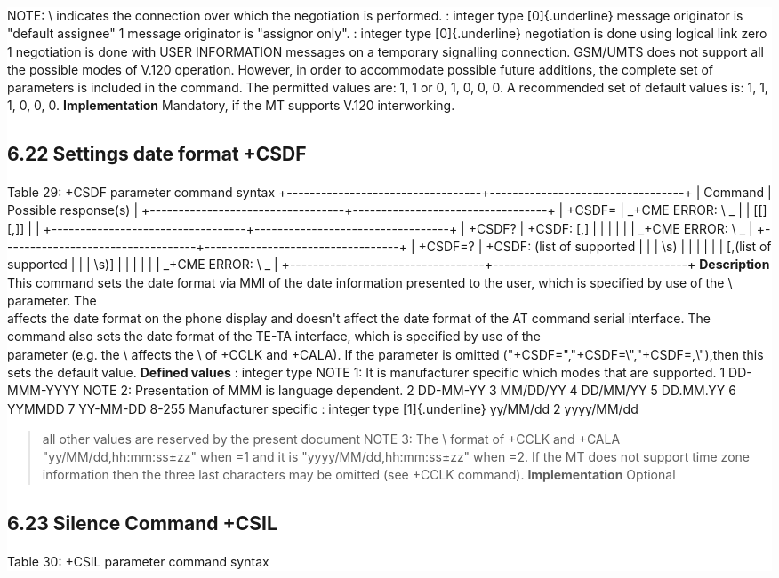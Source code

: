 NOTE: \ indicates the connection over which the negotiation is
performed.
\: integer type
[0]{.underline} message originator is \"default assignee\"
1 message originator is \"assignor only\".
\: integer type
[0]{.underline} negotiation is done using logical link zero
1 negotiation is done with USER INFORMATION messages on a temporary signalling
connection.
GSM/UMTS does not support all the possible modes of V.120 operation. However,
in order to accommodate possible future additions, the complete set of
parameters is included in the command.
The permitted values are: 1, 1 or 0, 1, 0, 0, 0.
A recommended set of default values is: 1, 1, 1, 0, 0, 0.
**Implementation**
Mandatory, if the MT supports V.120 interworking.
## 6.22 Settings date format +CSDF
Table 29: +CSDF parameter command syntax
+----------------------------------+----------------------------------+ | Command | Possible response(s) | +----------------------------------+----------------------------------+ | +CSDF= | _+CME ERROR: \ _ | | [[\][,\]] | | +----------------------------------+----------------------------------+ | +CSDF? | +CSDF: \[,\] | | | | | | _+CME ERROR: \ _ | +----------------------------------+----------------------------------+ | +CSDF=? | +CSDF: (list of supported | | | \s) | | | | | | [,(list of supported | | | \s)] | | | | | | _+CME ERROR: \ _ | +----------------------------------+----------------------------------+
**Description**
This command sets the date format via MMI of the date information presented to
the user, which is specified by use of the \ parameter. The \
affects the date format on the phone display and doesn\'t affect the date
format of the AT command serial interface. The command also sets the date
format of the TE-TA interface, which is specified by use of the \
parameter (e.g. the \ affects the \ of +CCLK and +CALA). If the
parameter is omitted (\"+CSDF=\",\"+CSDF=\\",\"+CSDF=,\\"),then
this sets the default value.
**Defined values**
\: integer type
NOTE 1: It is manufacturer specific which modes that are supported.
1 DD-MMM-YYYY
NOTE 2: Presentation of MMM is language dependent.
2 DD-MM-YY
3 MM/DD/YY
4 DD/MM/YY
5 DD.MM.YY
6 YYMMDD
7 YY-MM-DD
8-255 Manufacturer specific
\: integer type
[1]{.underline} yy/MM/dd
2 yyyy/MM/dd
> all other values are reserved by the present document
NOTE 3: The \ format of +CCLK and +CALA \"yy/MM/dd,hh:mm:ss±zz\" when
\=1 and it is \"yyyy/MM/dd,hh:mm:ss±zz\" when \=2. If the MT
does not support time zone information then the three last characters may be
omitted (see +CCLK command).
**Implementation**
Optional
## 6.23 Silence Command +CSIL
Table 30: +CSIL parameter command syntax